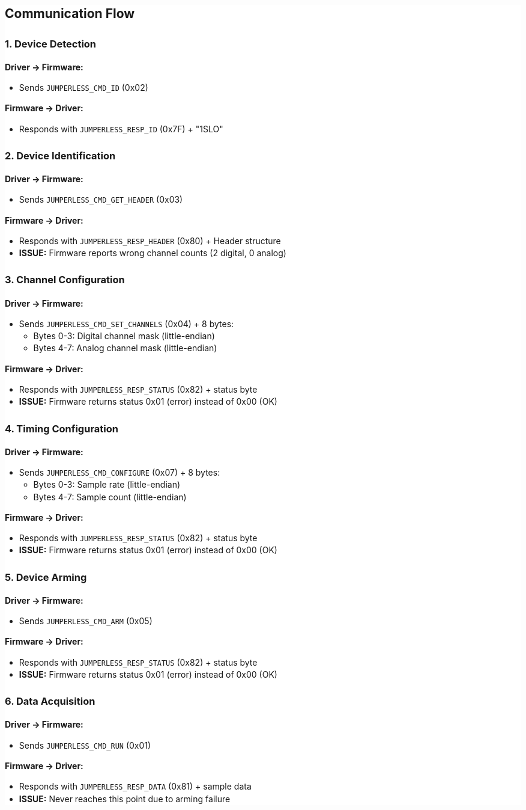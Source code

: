 ## Communication Flow

### 1. Device Detection
**Driver → Firmware:**
- Sends `JUMPERLESS_CMD_ID` (0x02)

**Firmware → Driver:**
- Responds with `JUMPERLESS_RESP_ID` (0x7F) + "1SLO"

### 2. Device Identification
**Driver → Firmware:**
- Sends `JUMPERLESS_CMD_GET_HEADER` (0x03)

**Firmware → Driver:**
- Responds with `JUMPERLESS_RESP_HEADER` (0x80) + Header structure
- **ISSUE:** Firmware reports wrong channel counts (2 digital, 0 analog)

### 3. Channel Configuration
**Driver → Firmware:**
- Sends `JUMPERLESS_CMD_SET_CHANNELS` (0x04) + 8 bytes:
  - Bytes 0-3: Digital channel mask (little-endian)
  - Bytes 4-7: Analog channel mask (little-endian)

**Firmware → Driver:**
- Responds with `JUMPERLESS_RESP_STATUS` (0x82) + status byte
- **ISSUE:** Firmware returns status 0x01 (error) instead of 0x00 (OK)

### 4. Timing Configuration
**Driver → Firmware:**
- Sends `JUMPERLESS_CMD_CONFIGURE` (0x07) + 8 bytes:
  - Bytes 0-3: Sample rate (little-endian)
  - Bytes 4-7: Sample count (little-endian)

**Firmware → Driver:**
- Responds with `JUMPERLESS_RESP_STATUS` (0x82) + status byte
- **ISSUE:** Firmware returns status 0x01 (error) instead of 0x00 (OK)

### 5. Device Arming
**Driver → Firmware:**
- Sends `JUMPERLESS_CMD_ARM` (0x05)

**Firmware → Driver:**
- Responds with `JUMPERLESS_RESP_STATUS` (0x82) + status byte
- **ISSUE:** Firmware returns status 0x01 (error) instead of 0x00 (OK)

### 6. Data Acquisition
**Driver → Firmware:**
- Sends `JUMPERLESS_CMD_RUN` (0x01)

**Firmware → Driver:**
- Responds with `JUMPERLESS_RESP_DATA` (0x81) + sample data
- **ISSUE:** Never reaches this point due to arming failure
